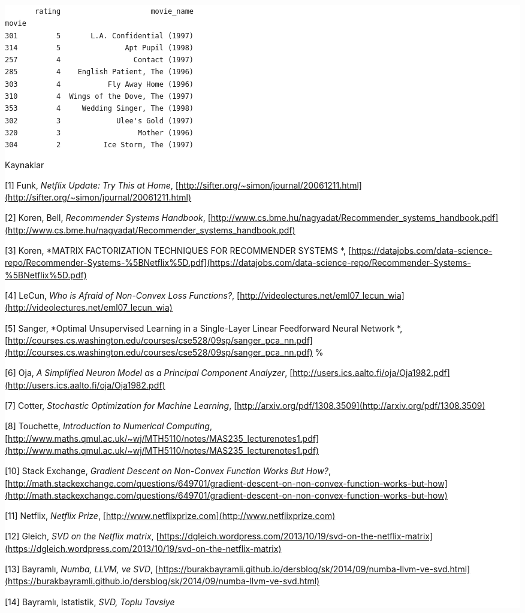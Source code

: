 ```
       rating                     movie_name
movie                                       
301         5       L.A. Confidential (1997)
314         5               Apt Pupil (1998)
257         4                 Contact (1997)
285         4    English Patient, The (1996)
303         4           Fly Away Home (1996)
310         4  Wings of the Dove, The (1997)
353         4     Wedding Singer, The (1998)
302         3             Ulee's Gold (1997)
320         3                  Mother (1996)
304         2          Ice Storm, The (1997)
```

Kaynaklar

[1] Funk, *Netflix Update: Try This at Home*,
    [http://sifter.org/~simon/journal/20061211.html](http://sifter.org/~simon/journal/20061211.html)

[2] Koren, Bell, *Recommender Systems Handbook*,
    [http://www.cs.bme.hu/nagyadat/Recommender_systems_handbook.pdf](http://www.cs.bme.hu/nagyadat/Recommender_systems_handbook.pdf)

[3] Koren, *MATRIX FACTORIZATION TECHNIQUES FOR RECOMMENDER SYSTEMS *,
    [https://datajobs.com/data-science-repo/Recommender-Systems-%5BNetflix%5D.pdf](https://datajobs.com/data-science-repo/Recommender-Systems-%5BNetflix%5D.pdf)

[4] LeCun, *Who is Afraid of Non-Convex Loss Functions?*,
    [http://videolectures.net/eml07_lecun_wia](http://videolectures.net/eml07_lecun_wia)

[5] Sanger, *Optimal Unsupervised Learning in a Single-Layer Linear  Feedforward Neural Network *,
    [http://courses.cs.washington.edu/courses/cse528/09sp/sanger_pca_nn.pdf](http://courses.cs.washington.edu/courses/cse528/09sp/sanger_pca_nn.pdf) %

[6] Oja, *A Simplified Neuron Model as a Principal Component Analyzer*,
    [http://users.ics.aalto.fi/oja/Oja1982.pdf](http://users.ics.aalto.fi/oja/Oja1982.pdf)

[7] Cotter, *Stochastic Optimization for Machine Learning*,
    [http://arxiv.org/pdf/1308.3509](http://arxiv.org/pdf/1308.3509)

[8] Touchette, *Introduction to Numerical Computing*,
    [http://www.maths.qmul.ac.uk/~wj/MTH5110/notes/MAS235_lecturenotes1.pdf](http://www.maths.qmul.ac.uk/~wj/MTH5110/notes/MAS235_lecturenotes1.pdf)

[10] Stack Exchange, *Gradient Descent on Non-Convex Function Works But How?*,
     [http://math.stackexchange.com/questions/649701/gradient-descent-on-non-convex-function-works-but-how](http://math.stackexchange.com/questions/649701/gradient-descent-on-non-convex-function-works-but-how)

[11] Netflix, *Netflix Prize*,
     [http://www.netflixprize.com](http://www.netflixprize.com)

[12] Gleich, *SVD on the Netflix matrix*,
     [https://dgleich.wordpress.com/2013/10/19/svd-on-the-netflix-matrix](https://dgleich.wordpress.com/2013/10/19/svd-on-the-netflix-matrix)

[13] Bayramlı, *Numba, LLVM, ve SVD*, 
     [https://burakbayramli.github.io/dersblog/sk/2014/09/numba-llvm-ve-svd.html](https://burakbayramli.github.io/dersblog/sk/2014/09/numba-llvm-ve-svd.html)

[14] Bayramlı, Istatistik, *SVD, Toplu Tavsiye*




